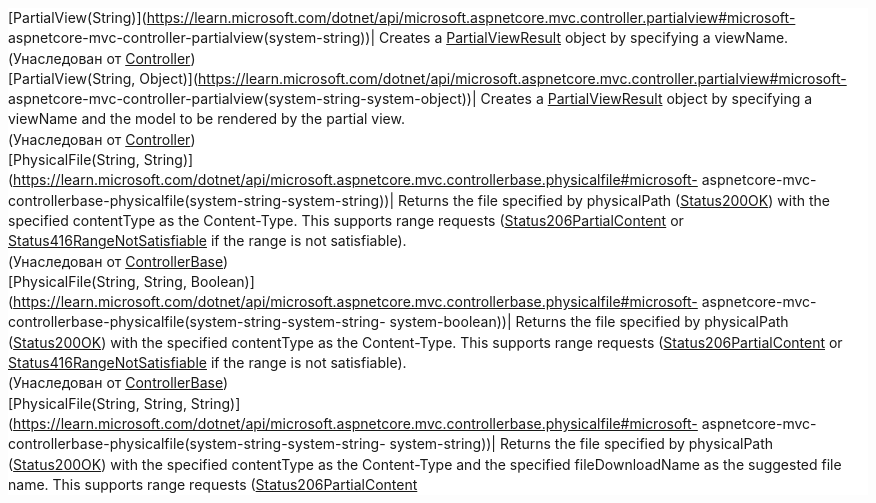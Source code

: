 [PartialView(String)](https://learn.microsoft.com/dotnet/api/microsoft.aspnetcore.mvc.controller.partialview#microsoft-
aspnetcore-mvc-controller-partialview\(system-string\))|  Creates a
[PartialViewResult](https://learn.microsoft.com/dotnet/api/microsoft.aspnetcore.mvc.partialviewresult)
object by specifying a viewName.  
(Унаследован от
[Controller](https://learn.microsoft.com/dotnet/api/microsoft.aspnetcore.mvc.controller))  
[PartialView(String,
Object)](https://learn.microsoft.com/dotnet/api/microsoft.aspnetcore.mvc.controller.partialview#microsoft-
aspnetcore-mvc-controller-partialview\(system-string-system-object\))|
Creates a
[PartialViewResult](https://learn.microsoft.com/dotnet/api/microsoft.aspnetcore.mvc.partialviewresult)
object by specifying a viewName and the model to be rendered by the partial
view.  
(Унаследован от
[Controller](https://learn.microsoft.com/dotnet/api/microsoft.aspnetcore.mvc.controller))  
[PhysicalFile(String,
String)](https://learn.microsoft.com/dotnet/api/microsoft.aspnetcore.mvc.controllerbase.physicalfile#microsoft-
aspnetcore-mvc-controllerbase-physicalfile\(system-string-system-string\))|
Returns the file specified by physicalPath
([Status200OK](https://learn.microsoft.com/dotnet/api/microsoft.aspnetcore.http.statuscodes.status200ok))
with the specified contentType as the Content-Type. This supports range
requests
([Status206PartialContent](https://learn.microsoft.com/dotnet/api/microsoft.aspnetcore.http.statuscodes.status206partialcontent)
or
[Status416RangeNotSatisfiable](https://learn.microsoft.com/dotnet/api/microsoft.aspnetcore.http.statuscodes.status416rangenotsatisfiable)
if the range is not satisfiable).  
(Унаследован от
[ControllerBase](https://learn.microsoft.com/dotnet/api/microsoft.aspnetcore.mvc.controllerbase))  
[PhysicalFile(String, String,
Boolean)](https://learn.microsoft.com/dotnet/api/microsoft.aspnetcore.mvc.controllerbase.physicalfile#microsoft-
aspnetcore-mvc-controllerbase-physicalfile\(system-string-system-string-
system-boolean\))|  Returns the file specified by physicalPath
([Status200OK](https://learn.microsoft.com/dotnet/api/microsoft.aspnetcore.http.statuscodes.status200ok))
with the specified contentType as the Content-Type. This supports range
requests
([Status206PartialContent](https://learn.microsoft.com/dotnet/api/microsoft.aspnetcore.http.statuscodes.status206partialcontent)
or
[Status416RangeNotSatisfiable](https://learn.microsoft.com/dotnet/api/microsoft.aspnetcore.http.statuscodes.status416rangenotsatisfiable)
if the range is not satisfiable).  
(Унаследован от
[ControllerBase](https://learn.microsoft.com/dotnet/api/microsoft.aspnetcore.mvc.controllerbase))  
[PhysicalFile(String, String,
String)](https://learn.microsoft.com/dotnet/api/microsoft.aspnetcore.mvc.controllerbase.physicalfile#microsoft-
aspnetcore-mvc-controllerbase-physicalfile\(system-string-system-string-
system-string\))|  Returns the file specified by physicalPath
([Status200OK](https://learn.microsoft.com/dotnet/api/microsoft.aspnetcore.http.statuscodes.status200ok))
with the specified contentType as the Content-Type and the specified
fileDownloadName as the suggested file name. This supports range requests
([Status206PartialContent](https://learn.microsoft.com/dotnet/api/microsoft.aspnetcore.http.statuscodes.status206partialcontent)